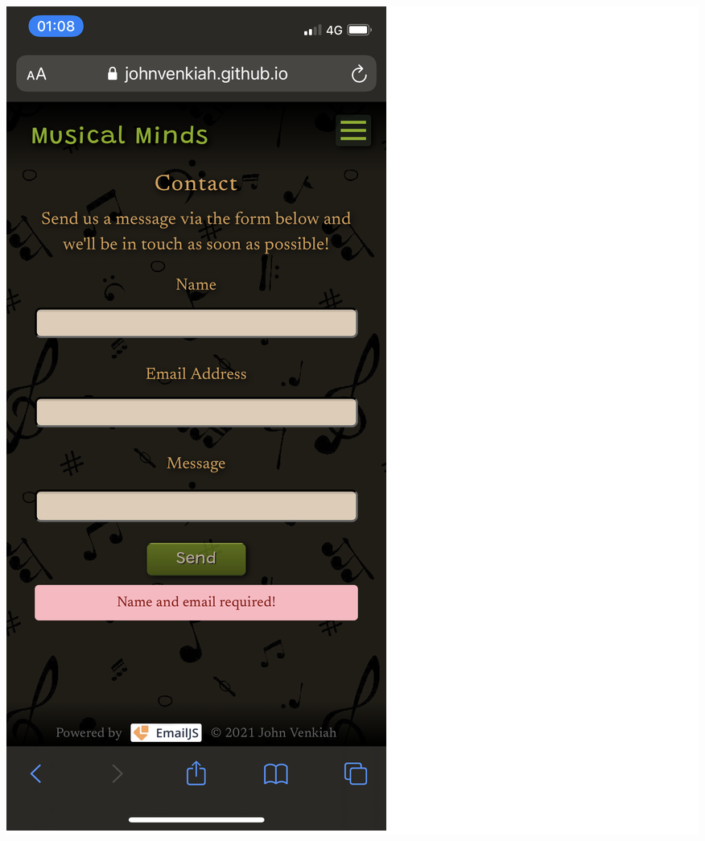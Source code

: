 ![Contact Page](https://github.com/johnvenkiah/CI_MS2_John_Venkiah/blob/master/docs/screenshots/features/feature_6_contact_mobile.png)
